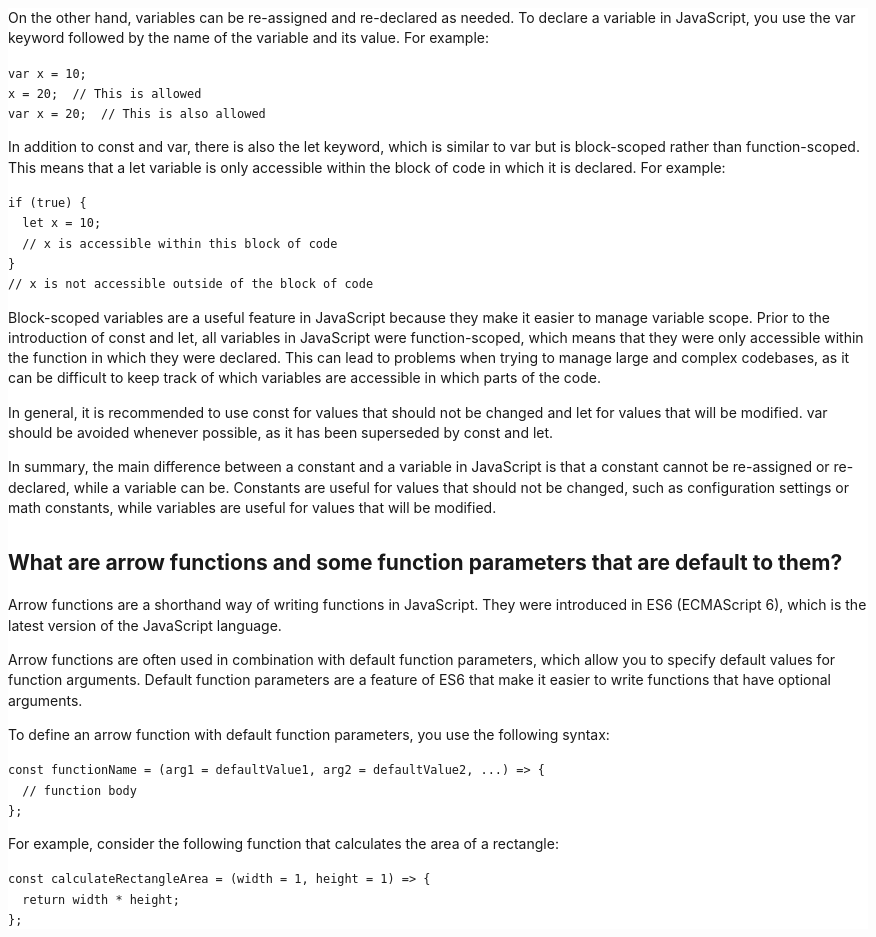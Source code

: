 On the other hand, variables can be re-assigned and re-declared as needed. To declare a variable in JavaScript, you use the var keyword followed by the name of the variable and its value. For example:
```
var x = 10;
x = 20;  // This is allowed
var x = 20;  // This is also allowed

```

In addition to const and var, there is also the let keyword, which is similar to var but is block-scoped rather than function-scoped. This means that a let variable is only accessible within the block of code in which it is declared. For example:
```
if (true) {
  let x = 10;
  // x is accessible within this block of code
}
// x is not accessible outside of the block of code

```

Block-scoped variables are a useful feature in JavaScript because they make it easier to manage variable scope. Prior to the introduction of const and let, all variables in JavaScript were function-scoped, which means that they were only accessible within the function in which they were declared. This can lead to problems when trying to manage large and complex codebases, as it can be difficult to keep track of which variables are accessible in which parts of the code.

In general, it is recommended to use const for values that should not be changed and let for values that will be modified. var should be avoided whenever possible, as it has been superseded by const and let.

In summary, the main difference between a constant and a variable in JavaScript is that a constant cannot be re-assigned or re-declared, while a variable can be. Constants are useful for values that should not be changed, such as configuration settings or math constants, while variables are useful for values that will be modified.

## What are arrow functions and some function parameters that are default to them?
Arrow functions are a shorthand way of writing functions in JavaScript. They were introduced in ES6 (ECMAScript 6), which is the latest version of the JavaScript language.

Arrow functions are often used in combination with default function parameters, which allow you to specify default values for function arguments. Default function parameters are a feature of ES6 that make it easier to write functions that have optional arguments.

To define an arrow function with default function parameters, you use the following syntax:
```
const functionName = (arg1 = defaultValue1, arg2 = defaultValue2, ...) => {
  // function body
};

```

For example, consider the following function that calculates the area of a rectangle:
```
const calculateRectangleArea = (width = 1, height = 1) => {
  return width * height;
};

```
